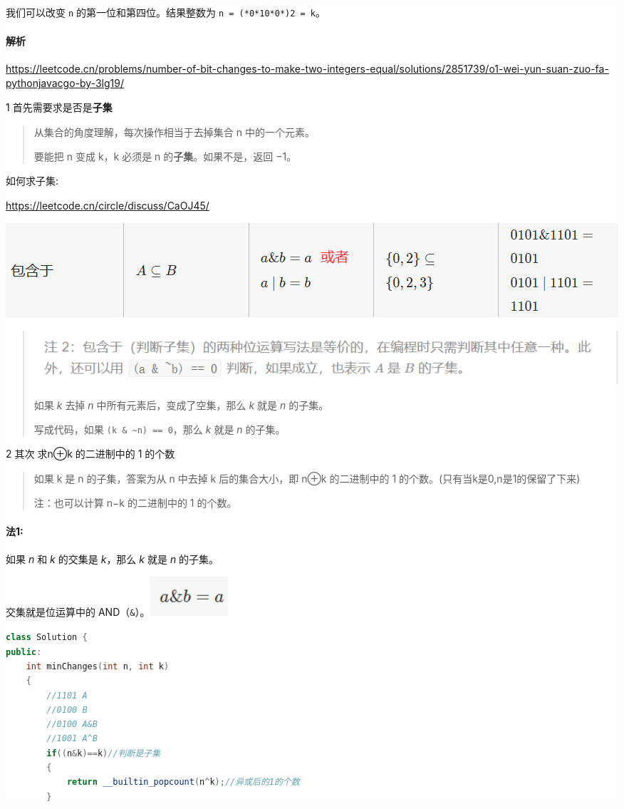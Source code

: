我们可以改变 `n` 的第一位和第四位。结果整数为 `n = (*0*10*0*)2 = k`。



#### 解析

https://leetcode.cn/problems/number-of-bit-changes-to-make-two-integers-equal/solutions/2851739/o1-wei-yun-suan-zuo-fa-pythonjavacgo-by-3lg19/

1  首先需要求是否是**子集**

> 从集合的角度理解，每次操作相当于去掉集合 n 中的一个元素。
>
>要能把 n 变成 k，k 必须是 n 的**子集**。如果不是，返回 −1。

如何求子集:

https://leetcode.cn/circle/discuss/CaOJ45/

![image-20250301095558901](assets/image-20250301095558901.png)

>![image-20250301100630498](assets/image-20250301100630498.png)
>
>如果 *k* 去掉 *n* 中所有元素后，变成了空集，那么 *k* 就是 *n* 的子集。
>
>写成代码，如果 `(k & ~n) == 0`，那么 *k* 就是 *n* 的子集。



2  其次 求n⊕k 的二进制中的 1 的个数

>如果 k 是 n 的子集，答案为从 n 中去掉 k 后的集合大小，即 n⊕k 的二进制中的 1 的个数。(只有当k是0,n是1的保留了下来)
>
>注：也可以计算 n−k 的二进制中的 1 的个数。



#### 法1:

如果 *n* 和 *k* 的交集是 *k*，那么 *k* 就是 *n* 的子集。

交集就是位运算中的 AND（`&`）。![image-20250301100419727](assets/image-20250301100419727.png)

```C++
class Solution {
public:
    int minChanges(int n, int k) 
    {
        //1101 A
        //0100 B
        //0100 A&B
        //1001 A^B
        if((n&k)==k)//判断是子集
        {
            return __builtin_popcount(n^k);//异或后的1的个数
        }
```